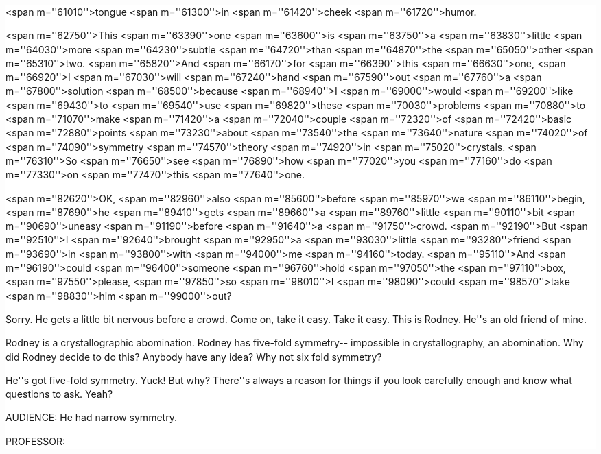   <span m=''61010''>tongue</span> <span m=''61300''>in</span> <span m=''61420''>cheek</span>
  <span m=''61720''>humor.</span> </p><p><span m=''62750''>This</span> <span m=''63390''>one</span>
  <span m=''63600''>is</span> <span m=''63750''>a</span> <span m=''63830''>little</span>
  <span m=''64030''>more</span> <span m=''64230''>subtle</span> <span m=''64720''>than</span>
  <span m=''64870''>the</span> <span m=''65050''>other</span> <span m=''65310''>two.</span>
  <span m=''65820''>And</span> <span m=''66170''>for</span> <span m=''66390''>this</span>
  <span m=''66630''>one,</span> <span m=''66920''>I</span> <span m=''67030''>will</span>
  <span m=''67240''>hand</span> <span m=''67590''>out</span> <span m=''67760''>a</span>
  <span m=''67800''>solution</span> <span m=''68500''>because</span> <span m=''68940''>I</span>
  <span m=''69000''>would</span> <span m=''69200''>like</span> <span m=''69430''>to</span>
  <span m=''69540''>use</span> <span m=''69820''>these</span> <span m=''70030''>problems</span>
  <span m=''70880''>to</span> <span m=''71070''>make</span> <span m=''71420''>a</span>
  <span m=''72040''>couple</span> <span m=''72320''>of</span> <span m=''72420''>basic</span>
  <span m=''72880''>points</span> <span m=''73230''>about</span> <span m=''73540''>the</span>
  <span m=''73640''>nature</span> <span m=''74020''>of</span> <span m=''74090''>symmetry</span>
  <span m=''74570''>theory</span> <span m=''74920''>in</span> <span m=''75020''>crystals.</span>
  <span m=''76310''>So</span> <span m=''76650''>see</span> <span m=''76890''>how</span>
  <span m=''77020''>you</span> <span m=''77160''>do</span> <span m=''77330''>on</span>
  <span m=''77470''>this</span> <span m=''77640''>one.</span> </p><p><span m=''82620''>OK,</span>
  <span m=''82960''>also</span> <span m=''85600''>before</span> <span m=''85970''>we</span>
  <span m=''86110''>begin,</span> <span m=''87690''>he</span> <span m=''89410''>gets</span>
  <span m=''89660''>a</span> <span m=''89760''>little</span> <span m=''90110''>bit</span>
  <span m=''90690''>uneasy</span> <span m=''91190''>before</span> <span m=''91640''>a</span>
  <span m=''91750''>crowd.</span> <span m=''92190''>But</span> <span m=''92510''>I</span>
  <span m=''92640''>brought</span> <span m=''92950''>a</span> <span m=''93030''>little</span>
  <span m=''93280''>friend</span> <span m=''93690''>in</span> <span m=''93800''>with</span>
  <span m=''94000''>me</span> <span m=''94160''>today.</span> <span m=''95110''>And</span>
  <span m=''96190''>could</span> <span m=''96400''>someone</span> <span m=''96760''>hold</span>
  <span m=''97050''>the</span> <span m=''97110''>box,</span> <span m=''97550''>please,</span>
  <span m=''97850''>so</span> <span m=''98010''>I</span> <span m=''98090''>could</span>
  <span m=''98570''>take</span> <span m=''98830''>him</span> <span m=''99000''>out?</span>
  </p><p><span m=''109090''>Sorry.</span> <span m=''110570''>He</span> <span m=''110710''>gets</span>
  <span m=''110940''>a</span> <span m=''111010''>little</span> <span m=''111220''>bit</span>
  <span m=''111460''>nervous</span> <span m=''111930''>before</span> <span m=''112340''>a</span>
  <span m=''112400''>crowd.</span> <span m=''113020''>Come</span> <span m=''113240''>on,</span>
  <span m=''113400''>take it</span> <span m=''113880''>easy.</span> <span m=''114230''>Take
  it</span> <span m=''114708''>easy.</span> <span m=''119490''>This</span> <span m=''119960''>is</span>
  <span m=''120380''>Rodney.</span> <span m=''123910''>He''s</span> <span m=''124080''>an</span>
  <span m=''124170''>old</span> <span m=''124330''>friend</span> <span m=''124590''>of</span>
  <span m=''124670''>mine.</span> </p><p><span m=''126070''>Rodney</span> <span m=''126790''>is</span>
  <span m=''127030''>a</span> <span m=''127160''>crystallographic</span> <span m=''128280''>abomination.</span>
  <span m=''130820''>Rodney</span> <span m=''131280''>has</span> <span m=''131560''>five-fold</span>
  <span m=''132180''>symmetry--</span> <span m=''136040''>impossible</span> <span
  m=''136760''>in</span> <span m=''136860''>crystallography,</span> <span m=''138400''>an</span>
  <span m=''138490''>abomination.</span> <span m=''140330''>Why</span> <span m=''140610''>did</span>
  <span m=''140840''>Rodney</span> <span m=''141340''>decide</span> <span m=''141840''>to</span>
  <span m=''141930''>do</span> <span m=''142110''>this?</span> <span m=''144130''>Anybody</span>
  <span m=''144520''>have</span> <span m=''144710''>any</span> <span m=''144910''>idea?</span>
  <span m=''147470''>Why</span> <span m=''148210''>not</span> <span m=''148900''>six
  fold</span> <span m=''149320''>symmetry?</span> </p><p><span m=''149740''>He''s</span>
  <span m=''150050''>got</span> <span m=''150280''>five-fold</span> <span m=''150970''>symmetry.</span>
  <span m=''151490''>Yuck!</span> <span m=''152400''>But</span> <span m=''152770''>why?</span>
  <span m=''153480''>There''s</span> <span m=''153860''>always</span> <span m=''154340''>a</span>
  <span m=''154410''>reason</span> <span m=''154860''>for</span> <span m=''155130''>things</span>
  <span m=''155740''>if</span> <span m=''155980''>you</span> <span m=''156200''>look</span>
  <span m=''156940''>carefully</span> <span m=''157420''>enough</span> <span m=''157680''>and</span>
  <span m=''157780''>know</span> <span m=''157950''>what</span> <span m=''158160''>questions</span>
  <span m=''158650''>to</span> <span m=''158750''>ask.</span> <span m=''160176''>Yeah?</span>
  </p><p><span m=''160634''>AUDIENCE:</span> <span m=''161092''>He had</span> <span
  m=''161550''>narrow</span> <span m=''162008''>symmetry.</span> </p><p><span m=''162930''>PROFESSOR: